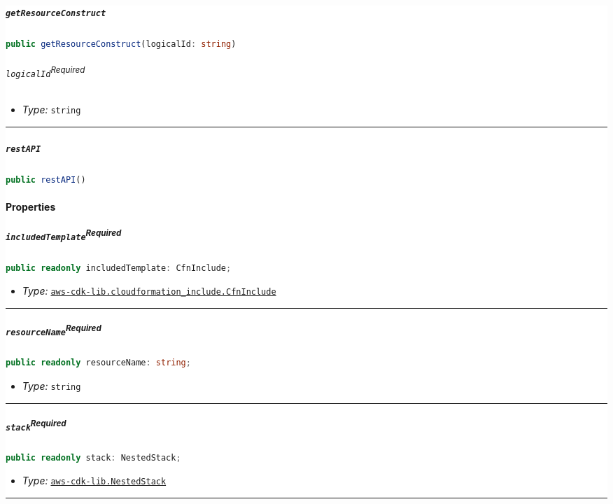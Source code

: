 ##### `getResourceConstruct` <a name="@aws-amplify/cdk-exported-backend.APIRestIncludedStack.getResourceConstruct"></a>

```typescript
public getResourceConstruct(logicalId: string)
```

###### `logicalId`<sup>Required</sup> <a name="@aws-amplify/cdk-exported-backend.APIRestIncludedStack.parameter.logicalId"></a>

- *Type:* `string`

---

##### `restAPI` <a name="@aws-amplify/cdk-exported-backend.APIRestIncludedStack.restAPI"></a>

```typescript
public restAPI()
```


#### Properties <a name="Properties"></a>

##### `includedTemplate`<sup>Required</sup> <a name="@aws-amplify/cdk-exported-backend.APIRestIncludedStack.property.includedTemplate"></a>

```typescript
public readonly includedTemplate: CfnInclude;
```

- *Type:* [`aws-cdk-lib.cloudformation_include.CfnInclude`](#aws-cdk-lib.cloudformation_include.CfnInclude)

---

##### `resourceName`<sup>Required</sup> <a name="@aws-amplify/cdk-exported-backend.APIRestIncludedStack.property.resourceName"></a>

```typescript
public readonly resourceName: string;
```

- *Type:* `string`

---

##### `stack`<sup>Required</sup> <a name="@aws-amplify/cdk-exported-backend.APIRestIncludedStack.property.stack"></a>

```typescript
public readonly stack: NestedStack;
```

- *Type:* [`aws-cdk-lib.NestedStack`](#aws-cdk-lib.NestedStack)

---